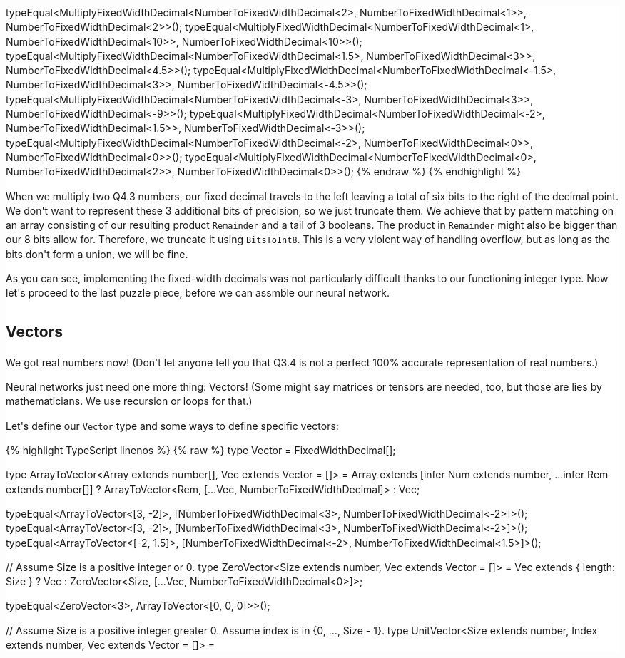 typeEqual<MultiplyFixedWidthDecimal<NumberToFixedWidthDecimal<2>, NumberToFixedWidthDecimal<1>>, NumberToFixedWidthDecimal<2>>();
typeEqual<MultiplyFixedWidthDecimal<NumberToFixedWidthDecimal<1>, NumberToFixedWidthDecimal<10>>, NumberToFixedWidthDecimal<10>>();
typeEqual<MultiplyFixedWidthDecimal<NumberToFixedWidthDecimal<1.5>, NumberToFixedWidthDecimal<3>>, NumberToFixedWidthDecimal<4.5>>();
typeEqual<MultiplyFixedWidthDecimal<NumberToFixedWidthDecimal<-1.5>, NumberToFixedWidthDecimal<3>>, NumberToFixedWidthDecimal<-4.5>>();
typeEqual<MultiplyFixedWidthDecimal<NumberToFixedWidthDecimal<-3>, NumberToFixedWidthDecimal<3>>, NumberToFixedWidthDecimal<-9>>();
typeEqual<MultiplyFixedWidthDecimal<NumberToFixedWidthDecimal<-2>, NumberToFixedWidthDecimal<1.5>>, NumberToFixedWidthDecimal<-3>>();
typeEqual<MultiplyFixedWidthDecimal<NumberToFixedWidthDecimal<-2>, NumberToFixedWidthDecimal<0>>, NumberToFixedWidthDecimal<0>>();
typeEqual<MultiplyFixedWidthDecimal<NumberToFixedWidthDecimal<0>, NumberToFixedWidthDecimal<2>>, NumberToFixedWidthDecimal<0>>();
{% endraw %}
{% endhighlight %}

When we multiply two Q4.3 numbers, our fixed decimal travels to the left leaving a total of six bits to the right of the decimal point.
We don't want to represent these 3 additional bits of precision, so we just truncate them. We achieve that by pattern matching
on an array consisting of our resulting product `Remainder` and a tail of 3 booleans.
The product in `Remainder` might also be bigger than our 8 bits allow for. Therefore, we truncate it using 
`BitsToInt8`. This is a very violent way of handling overflow, but as long as the bits don't form a union, we will be fine.

As you can see, implementing the fixed-width decimals was not particularly difficult thanks to our functioning integer type.
Now let's proceed to the last puzzle piece, before we can assmble our neural network.

## Vectors

We got real numbers now! (Don't let anyone tell you that Q3.4 is not a perfect 100% accurate representation of real numbers.)

Neural networks just need one more thing: Vectors! (Some might say matrices or tensors are needed, too, but those are lies by mathematicians. 
We use recursion or loops for that.)

Let's define our `Vector` type and some ways to define specific vectors:

{% highlight TypeScript linenos %}
{% raw %}
type Vector = FixedWidthDecimal[];

type ArrayToVector<Array extends number[], Vec extends Vector = []> =
    Array extends [infer Num extends number, ...infer Rem extends number[]]
        ? ArrayToVector<Rem, [...Vec, NumberToFixedWidthDecimal<Num>]>
        : Vec;

typeEqual<ArrayToVector<[3, -2]>, [NumberToFixedWidthDecimal<3>, NumberToFixedWidthDecimal<-2>]>();
typeEqual<ArrayToVector<[3, -2]>, [NumberToFixedWidthDecimal<3>, NumberToFixedWidthDecimal<-2>]>();
typeEqual<ArrayToVector<[-2, 1.5]>, [NumberToFixedWidthDecimal<-2>, NumberToFixedWidthDecimal<1.5>]>();

// Assume Size is a positive integer or 0.
type ZeroVector<Size extends number, Vec extends Vector = []> =
    Vec extends { length: Size }
        ? Vec
        : ZeroVector<Size, [...Vec, NumberToFixedWidthDecimal<0>]>;

typeEqual<ZeroVector<3>, ArrayToVector<[0, 0, 0]>>();

// Assume Size is a positive integer greater 0. Assume index is in {0, ..., Size - 1}.
type UnitVector<Size extends number, Index extends number, Vec extends Vector = []> =